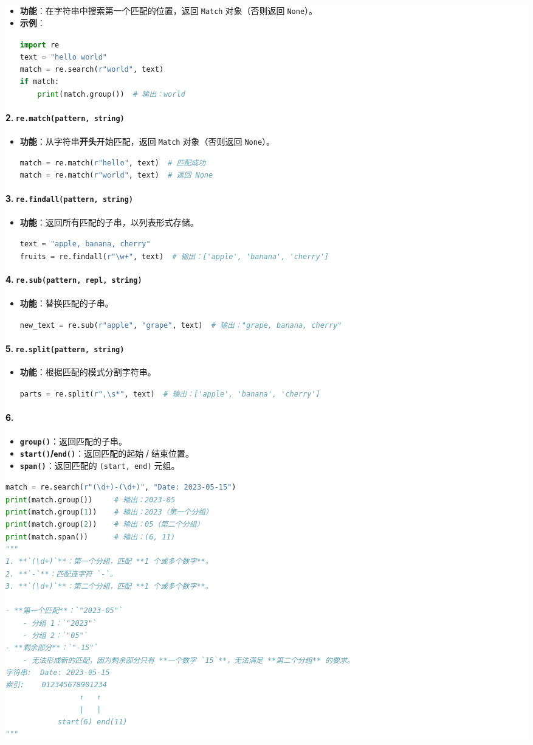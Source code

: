 - **功能**：在字符串中搜索第一个匹配的位置，返回 `Match` 对象（否则返回 `None`）。
- **示例**：
    ```python
    import re
    text = "hello world"
    match = re.search(r"world", text)
    if match:
        print(match.group())  # 输出：world
    ```
#### **2. `re.match(pattern, string)`**

- **功能**：从字符串**开头**开始匹配，返回 `Match` 对象（否则返回 `None`）。
    ```python
    match = re.match(r"hello", text)  # 匹配成功
    match = re.match(r"world", text)  # 返回 None
    ```
#### **3. `re.findall(pattern, string)`**

- **功能**：返回所有匹配的子串，以列表形式存储。
    ```python
    text = "apple, banana, cherry"
    fruits = re.findall(r"\w+", text)  # 输出：['apple', 'banana', 'cherry']
    ```
#### **4. `re.sub(pattern, repl, string)`**

- **功能**：替换匹配的子串。
    ```python
    new_text = re.sub(r"apple", "grape", text)  # 输出："grape, banana, cherry"
    ```

#### **5. `re.split(pattern, string)`**

- **功能**：根据匹配的模式分割字符串。
    ```python
    parts = re.split(r",\s*", text)  # 输出：['apple', 'banana', 'cherry']
    ```
#### 6.
- **`group()`**：返回匹配的子串。
- **`start()`/`end()`**：返回匹配的起始 / 结束位置。
- **`span()`**：返回匹配的 `(start, end)` 元组。
```python
match = re.search(r"(\d+)-(\d+)", "Date: 2023-05-15")
print(match.group())     # 输出：2023-05
print(match.group(1))    # 输出：2023（第一个分组）
print(match.group(2))    # 输出：05（第二个分组）
print(match.span())      # 输出：(6, 11)
"""
1. **`(\d+)`**：第一个分组，匹配 **1 个或多个数字**。
2. **`-`**：匹配连字符 `-`。
3. **`(\d+)`**：第二个分组，匹配 **1 个或多个数字**。

- **第一个匹配**：`"2023-05"`
    - 分组 1：`"2023"`
    - 分组 2：`"05"`
- **剩余部分**：`"-15"`
    - 无法形成新的匹配，因为剩余部分只有 **一个数字 `15`**，无法满足 **第二个分组** 的要求。
字符串:  Date: 2023-05-15
索引:    012345678901234
                 ↑   ↑
                 |   |
            start(6) end(11)
"""
```